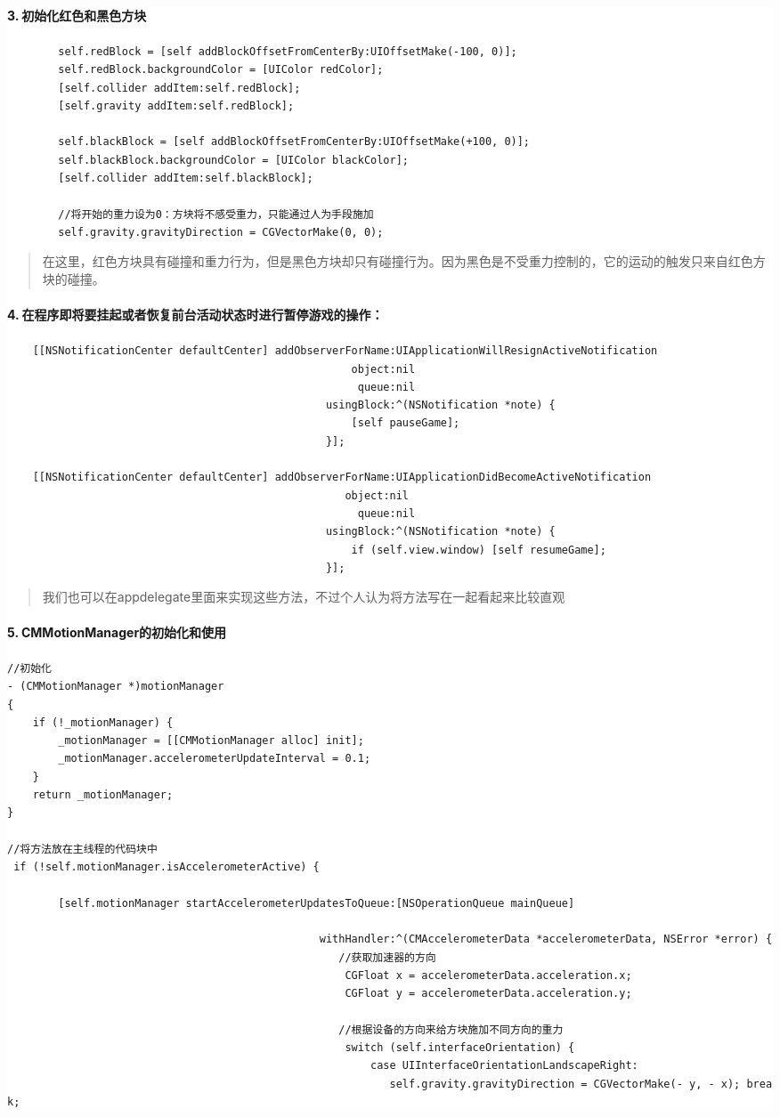 
#### 3. 初始化红色和黑色方块
```
        self.redBlock = [self addBlockOffsetFromCenterBy:UIOffsetMake(-100, 0)];
        self.redBlock.backgroundColor = [UIColor redColor];
        [self.collider addItem:self.redBlock];
        [self.gravity addItem:self.redBlock];
        
        self.blackBlock = [self addBlockOffsetFromCenterBy:UIOffsetMake(+100, 0)];
        self.blackBlock.backgroundColor = [UIColor blackColor];
        [self.collider addItem:self.blackBlock];

        //将开始的重力设为0：方块将不感受重力，只能通过人为手段施加
        self.gravity.gravityDirection = CGVectorMake(0, 0);
```
>在这里，红色方块具有碰撞和重力行为，但是黑色方块却只有碰撞行为。因为黑色是不受重力控制的，它的运动的触发只来自红色方块的碰撞。

#### 4. 在程序即将要挂起或者恢复前台活动状态时进行暂停游戏的操作：
```
    [[NSNotificationCenter defaultCenter] addObserverForName:UIApplicationWillResignActiveNotification
                                                      object:nil
                                                       queue:nil
                                                  usingBlock:^(NSNotification *note) {
                                                      [self pauseGame];
                                                  }];

    [[NSNotificationCenter defaultCenter] addObserverForName:UIApplicationDidBecomeActiveNotification
                                                     object:nil
                                                       queue:nil
                                                  usingBlock:^(NSNotification *note) {
                                                      if (self.view.window) [self resumeGame];
                                                  }];
```
>我们也可以在appdelegate里面来实现这些方法，不过个人认为将方法写在一起看起来比较直观

#### 5. CMMotionManager的初始化和使用
```
//初始化
- (CMMotionManager *)motionManager
{
    if (!_motionManager) {
        _motionManager = [[CMMotionManager alloc] init];
        _motionManager.accelerometerUpdateInterval = 0.1;
    }
    return _motionManager;
}

//将方法放在主线程的代码块中
 if (!self.motionManager.isAccelerometerActive) {

        [self.motionManager startAccelerometerUpdatesToQueue:[NSOperationQueue mainQueue]

                                                 withHandler:^(CMAccelerometerData *accelerometerData, NSError *error) {
    ﻿    ﻿    ﻿    ﻿    ﻿    ﻿    ﻿    ﻿    ﻿    ﻿    ﻿    ﻿    ﻿//获取加速器的方向
                                                     CGFloat x = accelerometerData.acceleration.x;
                                                     CGFloat y = accelerometerData.acceleration.y;
    ﻿    ﻿    ﻿    ﻿    ﻿    ﻿    ﻿    ﻿    ﻿
    ﻿    ﻿    ﻿    ﻿    ﻿    ﻿    ﻿    ﻿    ﻿    ﻿    ﻿    ﻿    ﻿//根据设备的方向来给方块施加不同方向的重力
                                                     switch (self.interfaceOrientation) {
                                                         case UIInterfaceOrientationLandscapeRight:
                                                            self.gravity.gravityDirection = CGVectorMake(- y, - x); break;
```